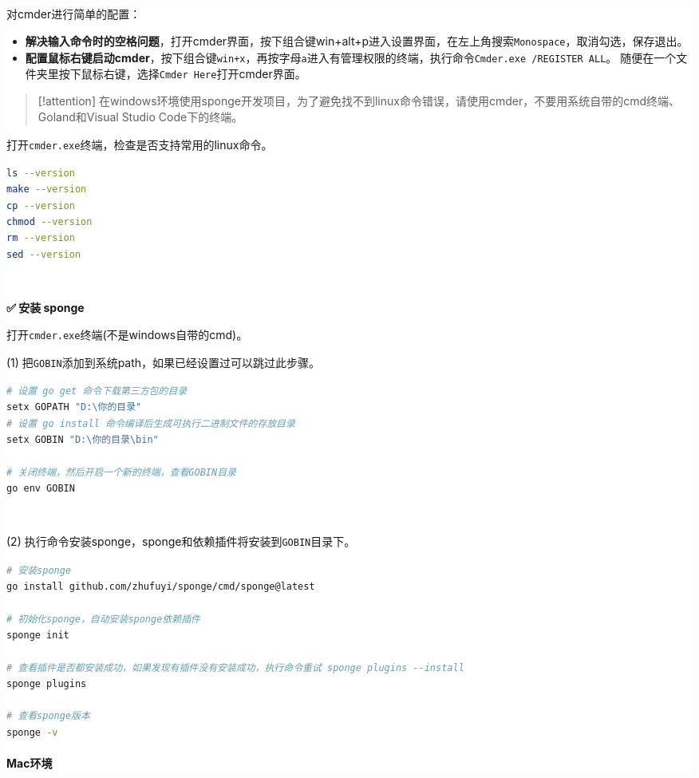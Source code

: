 对cmder进行简单的配置：

- **解决输入命令时的空格问题**，打开cmder界面，按下组合键win+alt+p进入设置界面，在左上角搜索`Monospace`，取消勾选，保存退出。
- **配置鼠标右键启动cmder**，按下组合键`win+x`，再按字母`a`进入有管理权限的终端，执行命令`Cmder.exe /REGISTER ALL`。 随便在一个文件夹里按下鼠标右键，选择`Cmder Here`打开cmder界面。

> [!attention] 在windows环境使用sponge开发项目，为了避免找不到linux命令错误，请使用cmder，不要用系统自带的cmd终端、Goland和Visual Studio Code下的终端。

打开`cmder.exe`终端，检查是否支持常用的linux命令。

```bash
ls --version
make --version
cp --version
chmod --version
rm --version
sed --version
```

<br>

**✅ 安装 sponge**

打开`cmder.exe`终端(不是windows自带的cmd)。

(1) 把`GOBIN`添加到系统path，如果已经设置过可以跳过此步骤。

```bash
# 设置 go get 命令下载第三方包的目录
setx GOPATH "D:\你的目录"
# 设置 go install 命令编译后生成可执行二进制文件的存放目录
setx GOBIN "D:\你的目录\bin"

# 关闭终端，然后开启一个新的终端，查看GOBIN目录
go env GOBIN
```

<br>

(2) 执行命令安装sponge，sponge和依赖插件将安装到`GOBIN`目录下。

```bash
# 安装sponge
go install github.com/zhufuyi/sponge/cmd/sponge@latest

# 初始化sponge，自动安装sponge依赖插件
sponge init

# 查看插件是否都安装成功，如果发现有插件没有安装成功，执行命令重试 sponge plugins --install
sponge plugins

# 查看sponge版本
sponge -v
```

#### **Mac环境**
